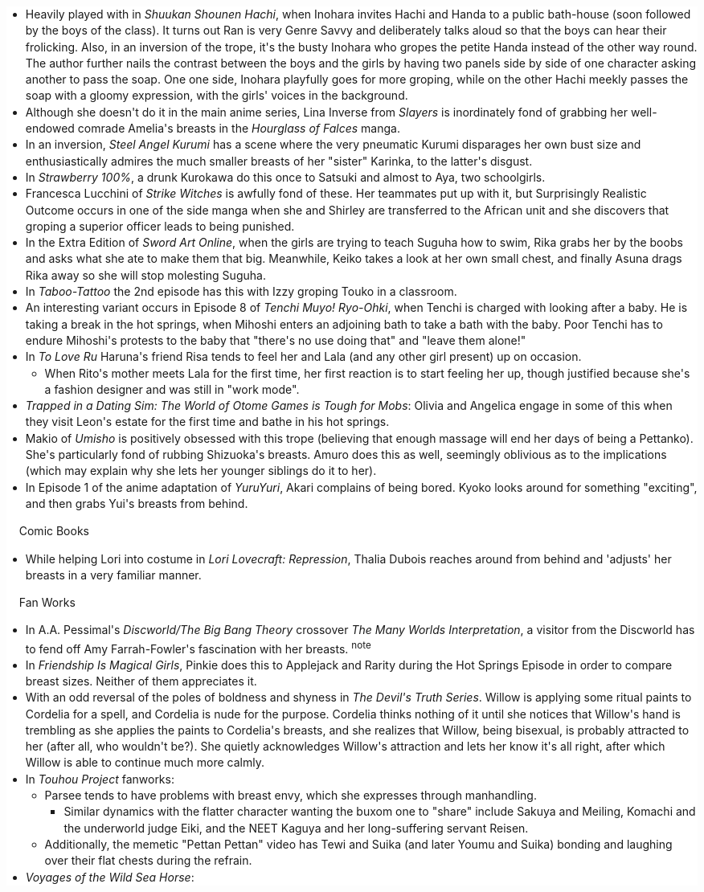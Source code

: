 -   Heavily played with in _Shuukan Shounen Hachi_, when Inohara invites Hachi and Handa to a public bath-house (soon followed by the boys of the class). It turns out Ran is very Genre Savvy and deliberately talks aloud so that the boys can hear their frolicking. Also, in an inversion of the trope, it's the busty Inohara who gropes the petite Handa instead of the other way round. The author further nails the contrast between the boys and the girls by having two panels side by side of one character asking another to pass the soap. One one side, Inohara playfully goes for more groping, while on the other Hachi meekly passes the soap with a gloomy expression, with the girls' voices in the background.
-   Although she doesn't do it in the main anime series, Lina Inverse from _Slayers_ is inordinately fond of grabbing her well-endowed comrade Amelia's breasts in the _Hourglass of Falces_ manga.
-   In an inversion, _Steel Angel Kurumi_ has a scene where the very pneumatic Kurumi disparages her own bust size and enthusiastically admires the much smaller breasts of her "sister" Karinka, to the latter's disgust.
-   In _Strawberry 100%_, a drunk Kurokawa do this once to Satsuki and almost to Aya, two schoolgirls.
-   Francesca Lucchini of _Strike Witches_ is awfully fond of these. Her teammates put up with it, but Surprisingly Realistic Outcome occurs in one of the side manga when she and Shirley are transferred to the African unit and she discovers that groping a superior officer leads to being punished.
-   In the Extra Edition of _Sword Art Online_, when the girls are trying to teach Suguha how to swim, Rika grabs her by the boobs and asks what she ate to make them that big. Meanwhile, Keiko takes a look at her own small chest, and finally Asuna drags Rika away so she will stop molesting Suguha.
-   In _Taboo-Tattoo_ the 2nd episode has this with Izzy groping Touko in a classroom.
-   An interesting variant occurs in Episode 8 of _Tenchi Muyo! Ryo-Ohki_, when Tenchi is charged with looking after a baby. He is taking a break in the hot springs, when Mihoshi enters an adjoining bath to take a bath with the baby. Poor Tenchi has to endure Mihoshi's protests to the baby that "there's no use doing that" and "leave them alone!"
-   In _To Love Ru_ Haruna's friend Risa tends to feel her and Lala (and any other girl present) up on occasion.
    -   When Rito's mother meets Lala for the first time, her first reaction is to start feeling her up, though justified because she's a fashion designer and was still in "work mode".
-   _Trapped in a Dating Sim: The World of Otome Games is Tough for Mobs_: Olivia and Angelica engage in some of this when they visit Leon's estate for the first time and bathe in his hot springs.
-   Makio of _Umisho_ is positively obsessed with this trope (believing that enough massage will end her days of being a Pettanko). She's particularly fond of rubbing Shizuoka's breasts. Amuro does this as well, seemingly oblivious as to the implications (which may explain why she lets her younger siblings do it to her).
-   In Episode 1 of the anime adaptation of _YuruYuri_, Akari complains of being bored. Kyoko looks around for something "exciting", and then grabs Yui's breasts from behind.

    Comic Books 

-   While helping Lori into costume in _Lori Lovecraft: Repression_, Thalia Dubois reaches around from behind and 'adjusts' her breasts in a very familiar manner.

    Fan Works 

-   In A.A. Pessimal's _Discworld/The Big Bang Theory_ crossover _The Many Worlds Interpretation_, a visitor from the Discworld has to fend off Amy Farrah-Fowler's fascination with her breasts. <sup>note&nbsp;</sup> 
-   In _Friendship Is Magical Girls_, Pinkie does this to Applejack and Rarity during the Hot Springs Episode in order to compare breast sizes. Neither of them appreciates it.
-   With an odd reversal of the poles of boldness and shyness in _The Devil's Truth Series_. Willow is applying some ritual paints to Cordelia for a spell, and Cordelia is nude for the purpose. Cordelia thinks nothing of it until she notices that Willow's hand is trembling as she applies the paints to Cordelia's breasts, and she realizes that Willow, being bisexual, is probably attracted to her (after all, who wouldn't be?). She quietly acknowledges Willow's attraction and lets her know it's all right, after which Willow is able to continue much more calmly.
-   In _Touhou Project_ fanworks:
    -   Parsee tends to have problems with breast envy, which she expresses through manhandling.
        -   Similar dynamics with the flatter character wanting the buxom one to "share" include Sakuya and Meiling, Komachi and the underworld judge Eiki, and the NEET Kaguya and her long-suffering servant Reisen.
    -   Additionally, the memetic "Pettan Pettan" video has Tewi and Suika (and later Youmu and Suika) bonding and laughing over their flat chests during the refrain.
-   _Voyages of the Wild Sea Horse_: